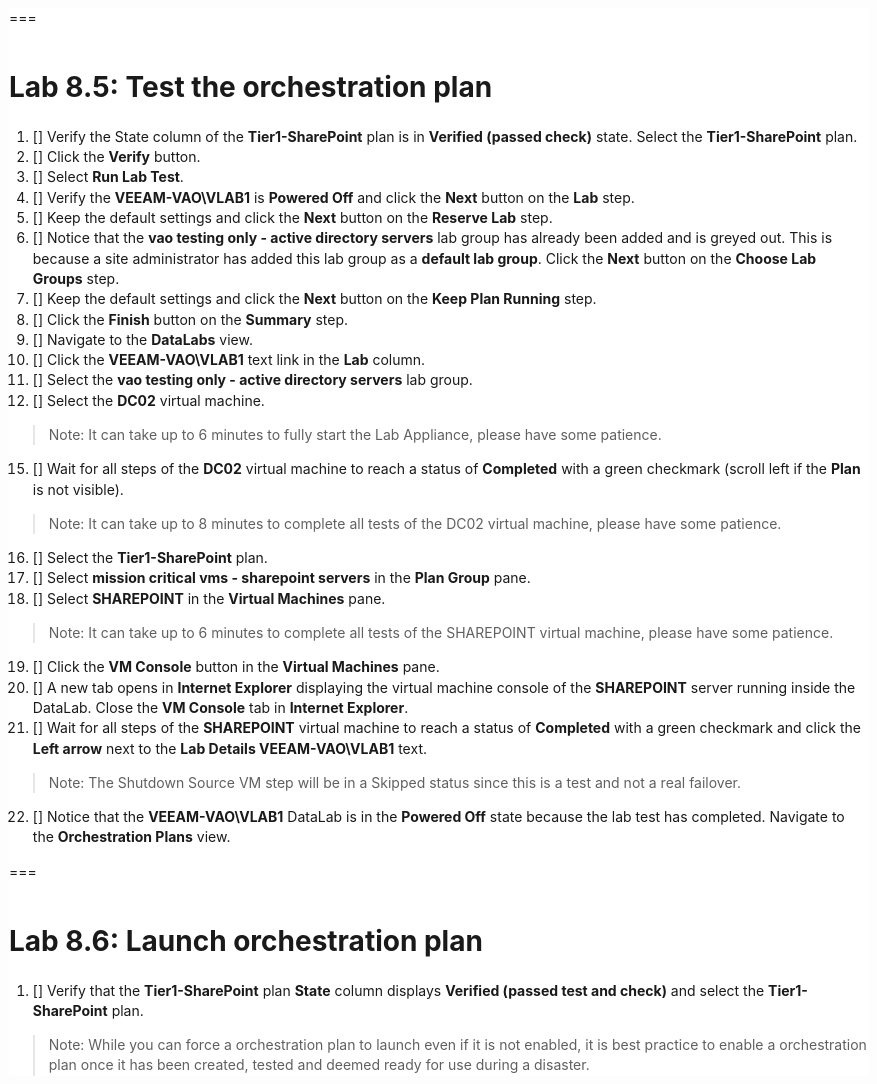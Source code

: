 ===

# Lab 8.5: Test the orchestration plan

1. [] Verify the State column of the **Tier1-SharePoint** plan is in **Verified (passed check)** state. Select the **Tier1-SharePoint** plan.
2. [] Click the **Verify** button.
3. [] Select **Run Lab Test**.
4. [] Verify the **VEEAM-VAO\VLAB1** is **Powered Off** and click the **Next** button on the **Lab** step.
5. [] Keep the default settings and click the **Next** button on the **Reserve Lab** step.
6. [] Notice that the **vao testing only - active directory servers** lab group has already been added and is greyed out. This is because a site administrator has added this lab group as a **default lab group**. Click the **Next** button on the **Choose Lab Groups** step.
9. [] Keep the default settings and click the **Next** button on the **Keep Plan Running** step.
10. [] Click the **Finish** button on the **Summary** step.
11. [] Navigate to the **DataLabs** view.
12. [] Click the **VEEAM-VAO\VLAB1** text link in the **Lab** column.
13. [] Select the **vao testing only - active directory servers** lab group.
14. [] Select the **DC02** virtual machine.
> Note: It can take up to 6 minutes to fully start the Lab Appliance, please have some patience.

15. [] Wait for all steps of the **DC02** virtual machine to reach a status of **Completed** with a green checkmark (scroll left if the **Plan** is not visible).
> Note: It can take up to 8 minutes to complete all tests of the DC02 virtual machine, please have some patience.

16. [] Select the **Tier1-SharePoint** plan.
17. [] Select **mission critical vms - sharepoint servers** in the **Plan Group** pane.
18. [] Select **SHAREPOINT** in the **Virtual Machines** pane.
> Note: It can take up to 6 minutes to complete all tests of the SHAREPOINT virtual machine, please have some patience.

19. [] Click the **VM Console** button in the **Virtual Machines** pane.
20. [] A new tab opens in **Internet Explorer** displaying the virtual machine console of the **SHAREPOINT** server running inside the DataLab. Close the **VM Console** tab in **Internet Explorer**.
21. [] Wait for all steps of the **SHAREPOINT** virtual machine to reach a status of **Completed** with a green checkmark and click the **Left arrow** next to the **Lab Details VEEAM-VAO\VLAB1** text.
> Note: The Shutdown Source VM step will be in a Skipped status since this is a test and not a real failover.

22. [] Notice that the **VEEAM-VAO\VLAB1** DataLab is in the **Powered Off** state because the lab test has completed. Navigate to the **Orchestration Plans** view.

===

# Lab 8.6: Launch orchestration plan

1. [] Verify that the **Tier1-SharePoint** plan **State** column displays **Verified (passed test and check)** and select the **Tier1-SharePoint** plan.
> Note: While you can force a orchestration plan to launch even if it is not enabled, it is best practice to enable a orchestration plan once it has been created, tested and deemed ready for use during a disaster.
